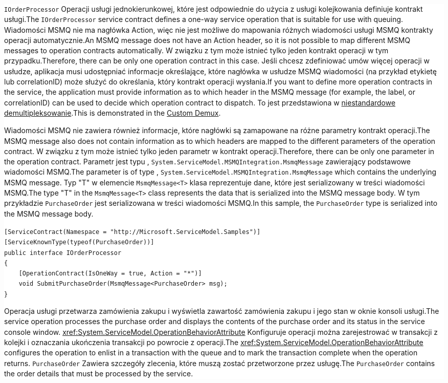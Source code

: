  <span data-ttu-id="86c47-110">`IOrderProcessor` Operacji usługi jednokierunkowej, które jest odpowiednie do użycia z usługi kolejkowania definiuje kontrakt usługi.</span><span class="sxs-lookup"><span data-stu-id="86c47-110">The `IOrderProcessor` service contract defines a one-way service operation that is suitable for use with queuing.</span></span> <span data-ttu-id="86c47-111">Wiadomości MSMQ nie ma nagłówka Action, więc nie jest możliwe do mapowania różnych wiadomości usługi MSMQ kontrakty operacji automatycznie.</span><span class="sxs-lookup"><span data-stu-id="86c47-111">An MSMQ message does not have an Action header, so it is not possible to map different MSMQ messages to operation contracts automatically.</span></span> <span data-ttu-id="86c47-112">W związku z tym może istnieć tylko jeden kontrakt operacji w tym przypadku.</span><span class="sxs-lookup"><span data-stu-id="86c47-112">Therefore, there can be only one operation contract in this case.</span></span> <span data-ttu-id="86c47-113">Jeśli chcesz zdefiniować umów więcej operacji w usłudze, aplikacja musi udostępniać informacje określające, które nagłówka w usłudze MSMQ wiadomości (na przykład etykietę lub correlationID) może służyć do określania, który kontrakt operacji wysłania.</span><span class="sxs-lookup"><span data-stu-id="86c47-113">If you want to define more operation contracts in the service, the application must provide information as to which header in the MSMQ message (for example, the label, or correlationID) can be used to decide which operation contract to dispatch.</span></span> <span data-ttu-id="86c47-114">To jest przedstawiona w [niestandardowe demultipleksowanie](../../../../docs/framework/wcf/samples/custom-demux.md).</span><span class="sxs-lookup"><span data-stu-id="86c47-114">This is demonstrated in the [Custom Demux](../../../../docs/framework/wcf/samples/custom-demux.md).</span></span>  
  
 <span data-ttu-id="86c47-115">Wiadomości MSMQ nie zawiera również informacje, które nagłówki są zamapowane na różne parametry kontrakt operacji.</span><span class="sxs-lookup"><span data-stu-id="86c47-115">The MSMQ message also does not contain information as to which headers are mapped to the different parameters of the operation contract.</span></span> <span data-ttu-id="86c47-116">W związku z tym może istnieć tylko jeden parametr w kontrakt operacji.</span><span class="sxs-lookup"><span data-stu-id="86c47-116">Therefore, there can be only one parameter in the operation contract.</span></span> <span data-ttu-id="86c47-117">Parametr jest typu  , `System.ServiceModel.MSMQIntegration.MsmqMessage` zawierający podstawowe wiadomości MSMQ.</span><span class="sxs-lookup"><span data-stu-id="86c47-117">The parameter is of type  , `System.ServiceModel.MSMQIntegration.MsmqMessage` which contains the underlying MSMQ message.</span></span> <span data-ttu-id="86c47-118">Typ "T" w elemencie `MsmqMessage<T>` klasa reprezentuje dane, które jest serializowany w treści wiadomości MSMQ.</span><span class="sxs-lookup"><span data-stu-id="86c47-118">The type "T" in the `MsmqMessage<T>` class represents the data that is serialized into the MSMQ message body.</span></span> <span data-ttu-id="86c47-119">W tym przykładzie `PurchaseOrder` jest serializowana w treści wiadomości MSMQ.</span><span class="sxs-lookup"><span data-stu-id="86c47-119">In this sample, the `PurchaseOrder` type is serialized into the MSMQ message body.</span></span>  
  
```  
[ServiceContract(Namespace = "http://Microsoft.ServiceModel.Samples")]  
[ServiceKnownType(typeof(PurchaseOrder))]  
public interface IOrderProcessor  
{  
    [OperationContract(IsOneWay = true, Action = "*")]  
    void SubmitPurchaseOrder(MsmqMessage<PurchaseOrder> msg);  
}  
```  
  
 <span data-ttu-id="86c47-120">Operacja usługi przetwarza zamówienia zakupu i wyświetla zawartość zamówienia zakupu i jego stan w oknie konsoli usługi.</span><span class="sxs-lookup"><span data-stu-id="86c47-120">The service operation processes the purchase order and displays the contents of the purchase order and its status in the service console window.</span></span> <span data-ttu-id="86c47-121"><xref:System.ServiceModel.OperationBehaviorAttribute> Konfiguruje operacji można zarejestrować w transakcji z kolejki i oznaczania ukończenia transakcji po powrocie z operacji.</span><span class="sxs-lookup"><span data-stu-id="86c47-121">The <xref:System.ServiceModel.OperationBehaviorAttribute> configures the operation to enlist in a transaction with the queue and to mark the transaction complete when the operation returns.</span></span> <span data-ttu-id="86c47-122">`PurchaseOrder` Zawiera szczegóły zlecenia, które muszą zostać przetworzone przez usługę.</span><span class="sxs-lookup"><span data-stu-id="86c47-122">The `PurchaseOrder` contains the order details that must be processed by the service.</span></span>  
  